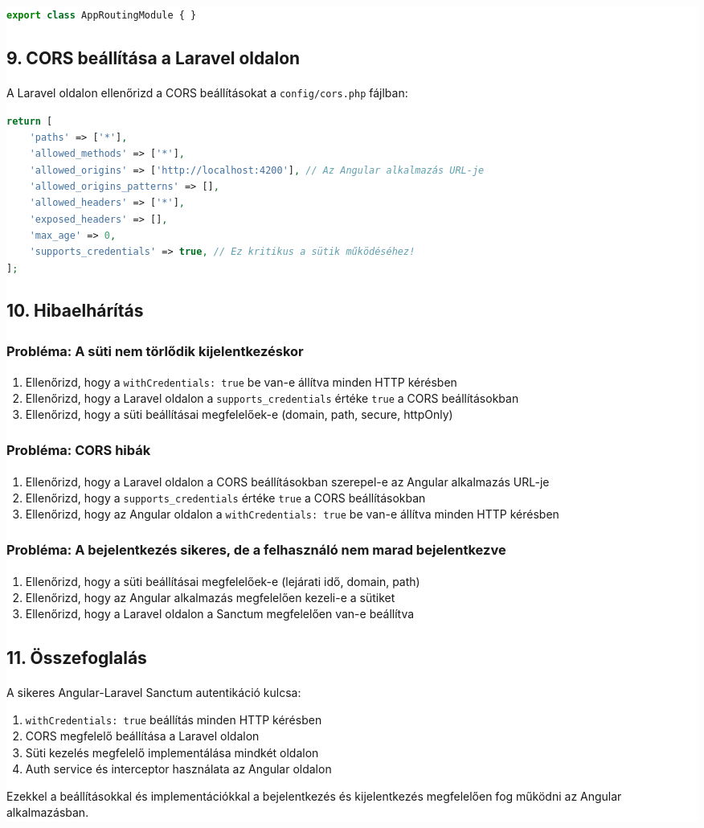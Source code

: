 ```typescript
export class AppRoutingModule { }
```

## 9. CORS beállítása a Laravel oldalon

A Laravel oldalon ellenőrizd a CORS beállításokat a `config/cors.php` fájlban:

```php
return [
    'paths' => ['*'],
    'allowed_methods' => ['*'],
    'allowed_origins' => ['http://localhost:4200'], // Az Angular alkalmazás URL-je
    'allowed_origins_patterns' => [],
    'allowed_headers' => ['*'],
    'exposed_headers' => [],
    'max_age' => 0,
    'supports_credentials' => true, // Ez kritikus a sütik működéséhez!
];
```

## 10. Hibaelhárítás

### Probléma: A süti nem törlődik kijelentkezéskor

1. Ellenőrizd, hogy a `withCredentials: true` be van-e állítva minden HTTP kérésben
2. Ellenőrizd, hogy a Laravel oldalon a `supports_credentials` értéke `true` a CORS beállításokban
3. Ellenőrizd, hogy a süti beállításai megfelelőek-e (domain, path, secure, httpOnly)

### Probléma: CORS hibák

1. Ellenőrizd, hogy a Laravel oldalon a CORS beállításokban szerepel-e az Angular alkalmazás URL-je
2. Ellenőrizd, hogy a `supports_credentials` értéke `true` a CORS beállításokban
3. Ellenőrizd, hogy az Angular oldalon a `withCredentials: true` be van-e állítva minden HTTP kérésben

### Probléma: A bejelentkezés sikeres, de a felhasználó nem marad bejelentkezve

1. Ellenőrizd, hogy a süti beállításai megfelelőek-e (lejárati idő, domain, path)
2. Ellenőrizd, hogy az Angular alkalmazás megfelelően kezeli-e a sütiket
3. Ellenőrizd, hogy a Laravel oldalon a Sanctum megfelelően van-e beállítva

## 11. Összefoglalás

A sikeres Angular-Laravel Sanctum autentikáció kulcsa:

1. `withCredentials: true` beállítás minden HTTP kérésben
2. CORS megfelelő beállítása a Laravel oldalon
3. Süti kezelés megfelelő implementálása mindkét oldalon
4. Auth service és interceptor használata az Angular oldalon

Ezekkel a beállításokkal és implementációkkal a bejelentkezés és kijelentkezés megfelelően fog működni az Angular alkalmazásban.
